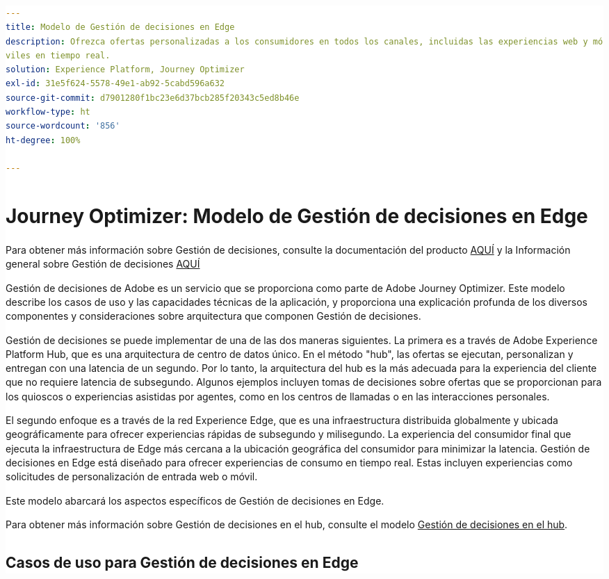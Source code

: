 ```yaml
---
title: Modelo de Gestión de decisiones en Edge
description: Ofrezca ofertas personalizadas a los consumidores en todos los canales, incluidas las experiencias web y móviles en tiempo real.
solution: Experience Platform, Journey Optimizer
exl-id: 31e5f624-5578-49e1-ab92-5cabd596a632
source-git-commit: d7901280f1bc23e6d37bcb285f20343c5ed8b46e
workflow-type: ht
source-wordcount: '856'
ht-degree: 100%

---
```


# Journey Optimizer: Modelo de Gestión de decisiones en Edge

Para obtener más información sobre Gestión de decisiones, consulte la documentación del producto [AQUÍ](https://experienceleague.adobe.com/docs/journey-optimizer/using/offer-decisioniong/get-started-decision/starting-offer-decisioning.html?lang=es) y la Información general sobre Gestión de decisiones [AQUÍ](https://experienceleague.adobe.com/docs/blueprints-learn/architecture/customer-journeys/journey-optimizer/decision-management/decision-management-overview.html?lang=es)

Gestión de decisiones de Adobe es un servicio que se proporciona como parte de Adobe Journey Optimizer. Este modelo describe los casos de uso y las capacidades técnicas de la aplicación, y proporciona una explicación profunda de los diversos componentes y consideraciones sobre arquitectura que componen Gestión de decisiones.

Gestión de decisiones se puede implementar de una de las dos maneras siguientes. La primera es a través de Adobe Experience Platform Hub, que es una arquitectura de centro de datos único. En el método &quot;hub&quot;, las ofertas se ejecutan, personalizan y entregan con una latencia de un segundo. Por lo tanto, la arquitectura del hub es la más adecuada para la experiencia del cliente que no requiere latencia de subsegundo. Algunos ejemplos incluyen tomas de decisiones sobre ofertas que se proporcionan para los quioscos o experiencias asistidas por agentes, como en los centros de llamadas o en las interacciones personales.

El segundo enfoque es a través de la red Experience Edge, que es una infraestructura distribuida globalmente y ubicada geográficamente para ofrecer experiencias rápidas de subsegundo y milisegundo. La experiencia del consumidor final que ejecuta la infraestructura de Edge más cercana a la ubicación geográfica del consumidor para minimizar la latencia. Gestión de decisiones en Edge está diseñado para ofrecer experiencias de consumo en tiempo real. Estas incluyen experiencias como solicitudes de personalización de entrada web o móvil.

Este modelo abarcará los aspectos específicos de Gestión de decisiones en Edge.

Para obtener más información sobre Gestión de decisiones en el hub, consulte el modelo [Gestión de decisiones en el hub](https://experienceleague.adobe.com/docs/blueprints-learn/architecture/customer-journeys/journey-optimizer/decision-management/decision-management-hub.html?lang=es).

## Casos de uso para Gestión de decisiones en Edge
